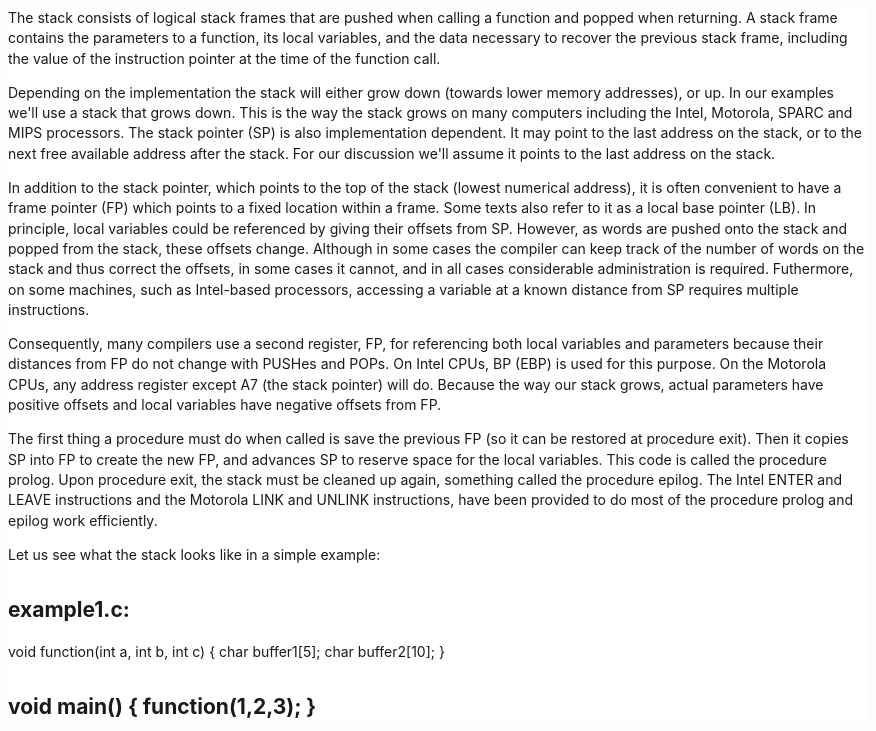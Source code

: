    The stack consists of logical stack frames that are pushed when calling a
function and popped when returning.  A stack frame contains the parameters to 
a function, its local variables, and the data necessary to recover the 
previous stack frame, including the value of the instruction pointer at the 
time of the function call.

   Depending on the implementation the stack will either grow down (towards
lower memory addresses), or up.  In our examples we'll use a stack that grows
down.  This is the way the stack grows on many computers including the Intel, 
Motorola, SPARC and MIPS processors.  The stack pointer (SP) is also
implementation dependent.  It may point to the last address on the stack, or 
to the next free available address after the stack.  For our discussion we'll
assume it points to the last address on the stack.

   In addition to the stack pointer, which points to the top of the stack
(lowest numerical address), it is often convenient to have a frame pointer
(FP) which points to a fixed location within a frame.  Some texts also refer
to it as a local base pointer (LB).  In principle, local variables could be
referenced by giving their offsets from SP.  However, as words are pushed onto
the stack and popped from the stack, these offsets change.  Although in some
cases the compiler can keep track of the number of words on the stack and
thus correct the offsets, in some cases it cannot, and in all cases
considerable administration is required.  Futhermore, on some machines, such
as Intel-based processors, accessing a variable at a known distance from SP
requires multiple instructions.

   Consequently, many compilers use a second register, FP, for referencing
both local variables and parameters because their distances from FP do
not change with PUSHes and POPs.  On Intel CPUs, BP (EBP) is used for this 
purpose.  On the Motorola CPUs, any address register except A7 (the stack 
pointer) will do.  Because the way our stack grows, actual parameters have 
positive offsets and local variables have negative offsets from FP.

   The first thing a procedure must do when called is save the previous FP
(so it can be restored at procedure exit).  Then it copies SP into FP to 
create the new FP, and advances SP to reserve space for the local variables. 
This code is called the procedure prolog.  Upon procedure exit, the stack 
must be cleaned up again, something called the procedure epilog.  The Intel 
ENTER and LEAVE instructions and the Motorola LINK and UNLINK instructions, 
have been provided to do most of the procedure prolog and epilog work 
efficiently. 

   Let us see what the stack looks like in a simple example:

example1.c:
------------------------------------------------------------------------------
void function(int a, int b, int c) {
   char buffer1[5];
   char buffer2[10];
}

void main() {
  function(1,2,3);
}
------------------------------------------------------------------------------
